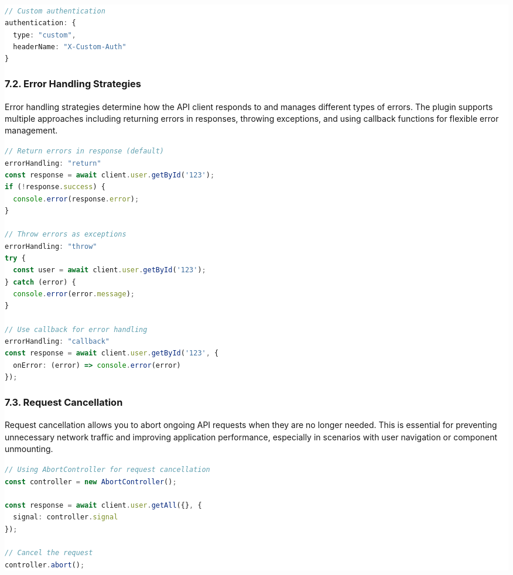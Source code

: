 ```typescript
// Custom authentication
authentication: {
  type: "custom",
  headerName: "X-Custom-Auth"
}
```

### 7.2. Error Handling Strategies

Error handling strategies determine how the API client responds to and manages different types of errors. The plugin supports multiple approaches including returning errors in responses, throwing exceptions, and using callback functions for flexible error management.

```typescript
// Return errors in response (default)
errorHandling: "return"
const response = await client.user.getById('123');
if (!response.success) {
  console.error(response.error);
}

// Throw errors as exceptions
errorHandling: "throw"
try {
  const user = await client.user.getById('123');
} catch (error) {
  console.error(error.message);
}

// Use callback for error handling
errorHandling: "callback"
const response = await client.user.getById('123', {
  onError: (error) => console.error(error)
});
```

### 7.3. Request Cancellation

Request cancellation allows you to abort ongoing API requests when they are no longer needed. This is essential for preventing unnecessary network traffic and improving application performance, especially in scenarios with user navigation or component unmounting.

```typescript
// Using AbortController for request cancellation
const controller = new AbortController();

const response = await client.user.getAll({}, {
  signal: controller.signal
});

// Cancel the request
controller.abort();
```
